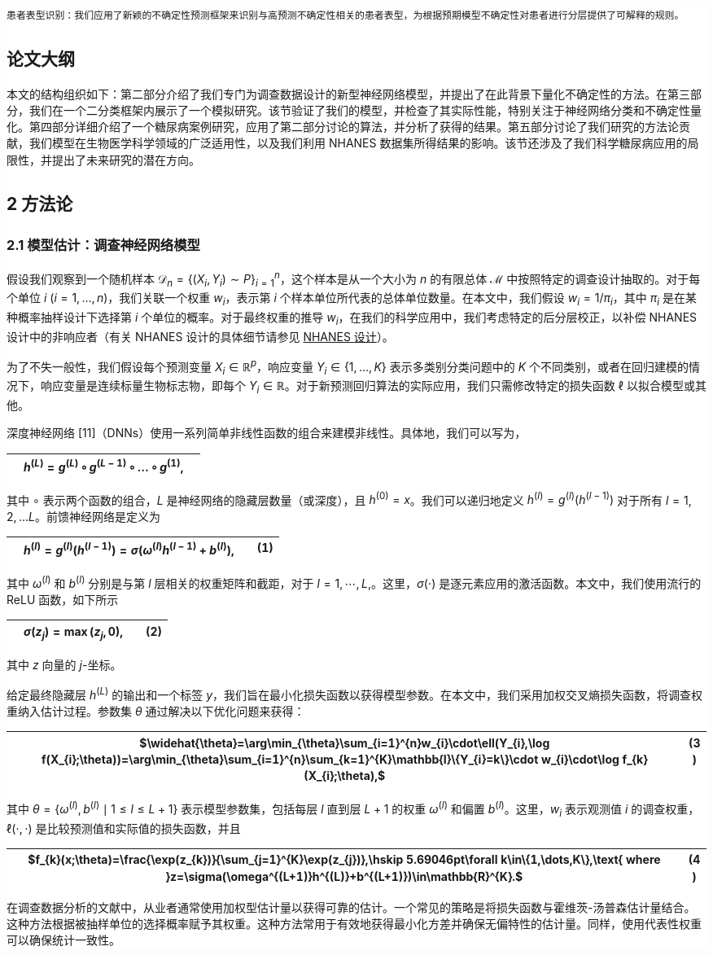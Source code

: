     患者表型识别：我们应用了新颖的不确定性预测框架来识别与高预测不确定性相关的患者表型，为根据预期模型不确定性对患者进行分层提供了可解释的规则。

## 论文大纲

本文的结构组织如下：第二部分介绍了我们专门为调查数据设计的新型神经网络模型，并提出了在此背景下量化不确定性的方法。在第三部分，我们在一个二分类框架内展示了一个模拟研究。该节验证了我们的模型，并检查了其实际性能，特别关注于神经网络分类和不确定性量化。第四部分详细介绍了一个糖尿病案例研究，应用了第二部分讨论的算法，并分析了获得的结果。第五部分讨论了我们研究的方法论贡献，我们模型在生物医学科学领域的广泛适用性，以及我们利用 NHANES 数据集所得结果的影响。该节还涉及了我们科学糖尿病应用的局限性，并提出了未来研究的潜在方向。

## 2 方法论

### 2.1 模型估计：调查神经网络模型

假设我们观察到一个随机样本 $\mathcal{D}_{n}=\{(X_{i},Y_{i})\sim P\}^{n}_{i=1}$，这个样本是从一个大小为 $n$ 的有限总体 $\mathcal{M}$ 中按照特定的调查设计抽取的。对于每个单位 $i$ $(i=1,\dots,n)$，我们关联一个权重 $w_{i}$，表示第 $i$ 个样本单位所代表的总体单位数量。在本文中，我们假设 $w_{i}=1/\pi_{i}$，其中 $\pi_{i}$ 是在某种概率抽样设计下选择第 $i$ 个单位的概率。对于最终权重的推导 $w_{i}$，在我们的科学应用中，我们考虑特定的后分层校正，以补偿 NHANES 设计中的非响应者（有关 NHANES 设计的具体细节请参见 [NHANES 设计](https://wwwn.cdc.gov/nchs/nhanes/tutorials/weighting.aspx)）。

为了不失一般性，我们假设每个预测变量 $X_{i}\in\mathbb{R}^{p}$，响应变量 $Y_{i}\in\{1,\dots,K\}$ 表示多类别分类问题中的 $K$ 个不同类别，或者在回归建模的情况下，响应变量是连续标量生物标志物，即每个 $Y_{i}\in\mathbb{R}$。对于新预测回归算法的实际应用，我们只需修改特定的损失函数 $\ell$ 以拟合模型或其他。

深度神经网络 [11]（DNNs）使用一系列简单非线性函数的组合来建模非线性。具体地，我们可以写为，

|  | $h^{(L)}=g^{(L)}\,\circ\,g^{(L-1)}\,\circ\,\dots\,\circ\,g^{(1)},$ |  |
| --- | --- | --- |

其中 $\circ$ 表示两个函数的组合，$L$ 是神经网络的隐藏层数量（或深度），且 $h^{(0)}=x$。我们可以递归地定义 $h^{(l)}=g^{(l)}\left(h^{(l-1)}\right)$ 对于所有 $l=1,2,\dots L$。前馈神经网络是定义为

|  | $h^{(l)}=g^{(l)}\left(h^{(l-1)}\right)=\sigma\left(\omega^{(l)}h^{(l-1)}+b^{(l)}\right),$ |  | (1) |
| --- | --- | --- | --- |

其中 $\omega^{(l)}$ 和 $b^{(l)}$ 分别是与第 $l$ 层相关的权重矩阵和截距，对于 $l=1,\cdots,L,$。这里，$\sigma(\cdot)$ 是逐元素应用的激活函数。本文中，我们使用流行的 ReLU 函数，如下所示

|  | $\sigma(z_{j})=\max(z_{j},0),$ |  | (2) |
| --- | --- | --- | --- |

其中 $z$ 向量的 $j$-坐标。

给定最终隐藏层 $h^{(L)}$ 的输出和一个标签 $y$，我们旨在最小化损失函数以获得模型参数。在本文中，我们采用加权交叉熵损失函数，将调查权重纳入估计过程。参数集 $\theta$ 通过解决以下优化问题来获得：

|  | $\widehat{\theta}=\arg\min_{\theta}\sum_{i=1}^{n}w_{i}\cdot\ell(Y_{i},\log f(X_{i};\theta))=\arg\min_{\theta}\sum_{i=1}^{n}\sum_{k=1}^{K}\mathbb{I}\{Y_{i}=k\}\cdot w_{i}\cdot\log f_{k}(X_{i};\theta),$ |  | (3) |
| --- | --- | --- | --- |

其中 $\theta=\{\omega^{(l)},b^{(l)}\mid 1\leq l\leq L+1\}$ 表示模型参数集，包括每层 $l$ 直到层 $L+1$ 的权重 $\omega^{(l)}$ 和偏置 $b^{(l)}$。这里，$w_{i}$ 表示观测值 $i$ 的调查权重，$\ell(\cdot,\cdot)$ 是比较预测值和实际值的损失函数，并且

|  | $f_{k}(x;\theta)=\frac{\exp(z_{k})}{\sum_{j=1}^{K}\exp(z_{j})},\hskip 5.69046pt\forall k\in\{1,\dots,K\},\text{ where }z=\sigma(\omega^{(L+1)}h^{(L)}+b^{(L+1)})\in\mathbb{R}^{K}.$ |  | (4) |
| --- | --- | --- | --- |

在调查数据分析的文献中，从业者通常使用加权型估计量以获得可靠的估计。一个常见的策略是将损失函数与霍维茨-汤普森估计量结合。这种方法根据被抽样单位的选择概率赋予其权重。这种方法常用于有效地获得最小化方差并确保无偏特性的估计量。同样，使用代表性权重可以确保统计一致性。
